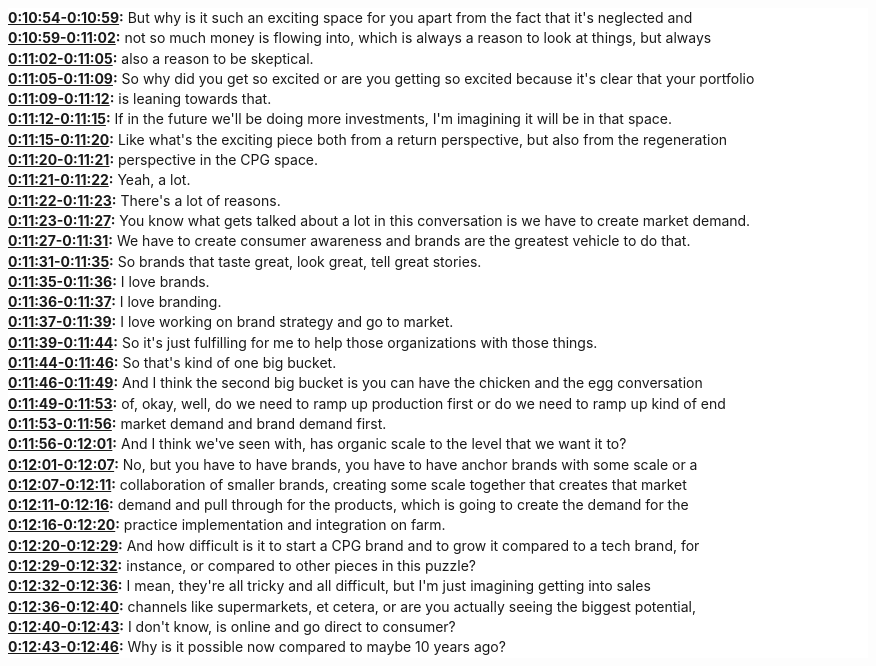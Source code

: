 **[0:10:54-0:10:59](https://investinginregenerativeagriculture.com/anthony-corsaro#t=0:10:54):**  But why is it such an exciting space for you apart from the fact that it's neglected and  
**[0:10:59-0:11:02](https://investinginregenerativeagriculture.com/anthony-corsaro#t=0:10:59):**  not so much money is flowing into, which is always a reason to look at things, but always  
**[0:11:02-0:11:05](https://investinginregenerativeagriculture.com/anthony-corsaro#t=0:11:02):**  also a reason to be skeptical.  
**[0:11:05-0:11:09](https://investinginregenerativeagriculture.com/anthony-corsaro#t=0:11:05):**  So why did you get so excited or are you getting so excited because it's clear that your portfolio  
**[0:11:09-0:11:12](https://investinginregenerativeagriculture.com/anthony-corsaro#t=0:11:09):**  is leaning towards that.  
**[0:11:12-0:11:15](https://investinginregenerativeagriculture.com/anthony-corsaro#t=0:11:12):**  If in the future we'll be doing more investments, I'm imagining it will be in that space.  
**[0:11:15-0:11:20](https://investinginregenerativeagriculture.com/anthony-corsaro#t=0:11:15):**  Like what's the exciting piece both from a return perspective, but also from the regeneration  
**[0:11:20-0:11:21](https://investinginregenerativeagriculture.com/anthony-corsaro#t=0:11:20):**  perspective in the CPG space.  
**[0:11:21-0:11:22](https://investinginregenerativeagriculture.com/anthony-corsaro#t=0:11:21):**  Yeah, a lot.  
**[0:11:22-0:11:23](https://investinginregenerativeagriculture.com/anthony-corsaro#t=0:11:22):**  There's a lot of reasons.  
**[0:11:23-0:11:27](https://investinginregenerativeagriculture.com/anthony-corsaro#t=0:11:23):**  You know what gets talked about a lot in this conversation is we have to create market demand.  
**[0:11:27-0:11:31](https://investinginregenerativeagriculture.com/anthony-corsaro#t=0:11:27):**  We have to create consumer awareness and brands are the greatest vehicle to do that.  
**[0:11:31-0:11:35](https://investinginregenerativeagriculture.com/anthony-corsaro#t=0:11:31):**  So brands that taste great, look great, tell great stories.  
**[0:11:35-0:11:36](https://investinginregenerativeagriculture.com/anthony-corsaro#t=0:11:35):**  I love brands.  
**[0:11:36-0:11:37](https://investinginregenerativeagriculture.com/anthony-corsaro#t=0:11:36):**  I love branding.  
**[0:11:37-0:11:39](https://investinginregenerativeagriculture.com/anthony-corsaro#t=0:11:37):**  I love working on brand strategy and go to market.  
**[0:11:39-0:11:44](https://investinginregenerativeagriculture.com/anthony-corsaro#t=0:11:39):**  So it's just fulfilling for me to help those organizations with those things.  
**[0:11:44-0:11:46](https://investinginregenerativeagriculture.com/anthony-corsaro#t=0:11:44):**  So that's kind of one big bucket.  
**[0:11:46-0:11:49](https://investinginregenerativeagriculture.com/anthony-corsaro#t=0:11:46):**  And I think the second big bucket is you can have the chicken and the egg conversation  
**[0:11:49-0:11:53](https://investinginregenerativeagriculture.com/anthony-corsaro#t=0:11:49):**  of, okay, well, do we need to ramp up production first or do we need to ramp up kind of end  
**[0:11:53-0:11:56](https://investinginregenerativeagriculture.com/anthony-corsaro#t=0:11:53):**  market demand and brand demand first.  
**[0:11:56-0:12:01](https://investinginregenerativeagriculture.com/anthony-corsaro#t=0:11:56):**  And I think we've seen with, has organic scale to the level that we want it to?  
**[0:12:01-0:12:07](https://investinginregenerativeagriculture.com/anthony-corsaro#t=0:12:01):**  No, but you have to have brands, you have to have anchor brands with some scale or a  
**[0:12:07-0:12:11](https://investinginregenerativeagriculture.com/anthony-corsaro#t=0:12:07):**  collaboration of smaller brands, creating some scale together that creates that market  
**[0:12:11-0:12:16](https://investinginregenerativeagriculture.com/anthony-corsaro#t=0:12:11):**  demand and pull through for the products, which is going to create the demand for the  
**[0:12:16-0:12:20](https://investinginregenerativeagriculture.com/anthony-corsaro#t=0:12:16):**  practice implementation and integration on farm.  
**[0:12:20-0:12:29](https://investinginregenerativeagriculture.com/anthony-corsaro#t=0:12:20):**  And how difficult is it to start a CPG brand and to grow it compared to a tech brand, for  
**[0:12:29-0:12:32](https://investinginregenerativeagriculture.com/anthony-corsaro#t=0:12:29):**  instance, or compared to other pieces in this puzzle?  
**[0:12:32-0:12:36](https://investinginregenerativeagriculture.com/anthony-corsaro#t=0:12:32):**  I mean, they're all tricky and all difficult, but I'm just imagining getting into sales  
**[0:12:36-0:12:40](https://investinginregenerativeagriculture.com/anthony-corsaro#t=0:12:36):**  channels like supermarkets, et cetera, or are you actually seeing the biggest potential,  
**[0:12:40-0:12:43](https://investinginregenerativeagriculture.com/anthony-corsaro#t=0:12:40):**  I don't know, is online and go direct to consumer?  
**[0:12:43-0:12:46](https://investinginregenerativeagriculture.com/anthony-corsaro#t=0:12:43):**  Why is it possible now compared to maybe 10 years ago?  